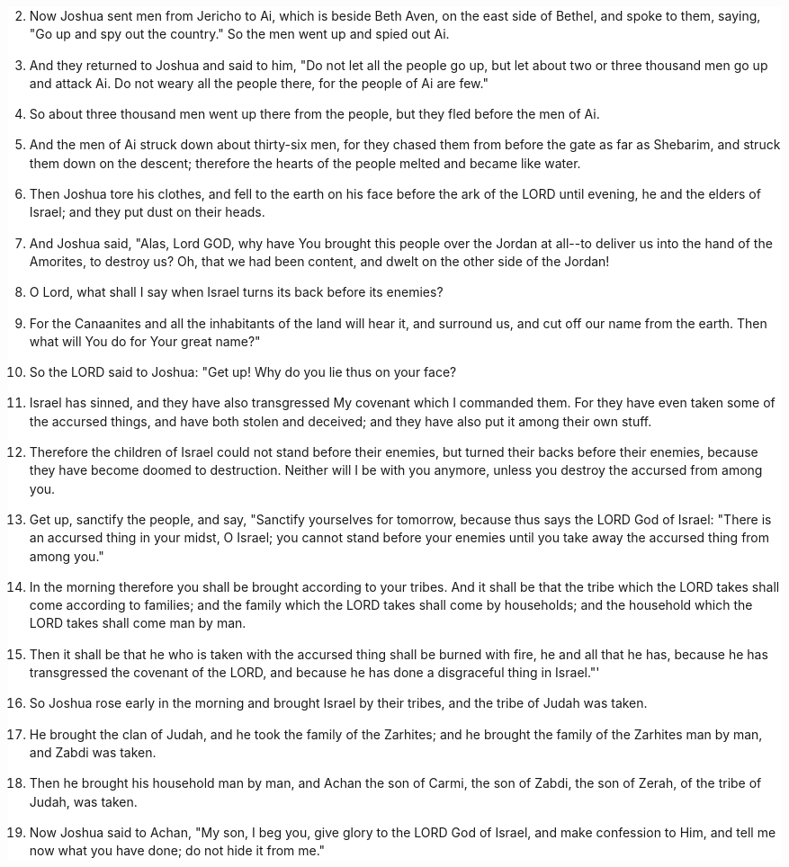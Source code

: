 2. Now Joshua sent men from Jericho to Ai, which is beside Beth Aven, on the east side of Bethel, and spoke to them, saying, "Go up and spy out the country." So the men went up and spied out Ai.

3. And they returned to Joshua and said to him, "Do not let all the people go up, but let about two or three thousand men go up and attack Ai. Do not weary all the people there, for the people of Ai are few."

4. So about three thousand men went up there from the people, but they fled before the men of Ai.

5. And the men of Ai struck down about thirty-six men, for they chased them from before the gate as far as Shebarim, and struck them down on the descent; therefore the hearts of the people melted and became like water.

6. Then Joshua tore his clothes, and fell to the earth on his face before the ark of the LORD until evening, he and the elders of Israel; and they put dust on their heads.

7. And Joshua said, "Alas, Lord GOD, why have You brought this people over the Jordan at all--to deliver us into the hand of the Amorites, to destroy us? Oh, that we had been content, and dwelt on the other side of the Jordan!

8. O Lord, what shall I say when Israel turns its back before its enemies?

9. For the Canaanites and all the inhabitants of the land will hear it, and surround us, and cut off our name from the earth. Then what will You do for Your great name?"

10. So the LORD said to Joshua: "Get up! Why do you lie thus on your face?

11. Israel has sinned, and they have also transgressed My covenant which I commanded them. For they have even taken some of the accursed things, and have both stolen and deceived; and they have also put it among their own stuff.

12. Therefore the children of Israel could not stand before their enemies, but turned their backs before their enemies, because they have become doomed to destruction. Neither will I be with you anymore, unless you destroy the accursed from among you.

13. Get up, sanctify the people, and say, "Sanctify yourselves for tomorrow, because thus says the LORD God of Israel: "There is an accursed thing in your midst, O Israel; you cannot stand before your enemies until you take away the accursed thing from among you."

14. In the morning therefore you shall be brought according to your tribes. And it shall be that the tribe which the LORD takes shall come according to families; and the family which the LORD takes shall come by households; and the household which the LORD takes shall come man by man.

15. Then it shall be that he who is taken with the accursed thing shall be burned with fire, he and all that he has, because he has transgressed the covenant of the LORD, and because he has done a disgraceful thing in Israel."'

16. So Joshua rose early in the morning and brought Israel by their tribes, and the tribe of Judah was taken.

17. He brought the clan of Judah, and he took the family of the Zarhites; and he brought the family of the Zarhites man by man, and Zabdi was taken.

18. Then he brought his household man by man, and Achan the son of Carmi, the son of Zabdi, the son of Zerah, of the tribe of Judah, was taken.

19. Now Joshua said to Achan, "My son, I beg you, give glory to the LORD God of Israel, and make confession to Him, and tell me now what you have done; do not hide it from me."
